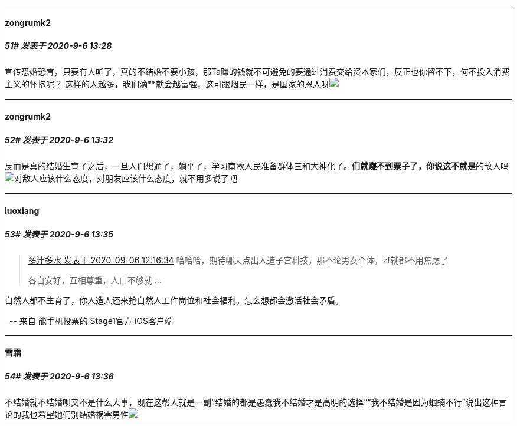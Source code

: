 



-----

####  zongrumk2  
##### 51#       发表于 2020-9-6 13:28




宣传恐婚恐育，只要有人听了，真的不结婚不要小孩，那Ta赚的钱就不可避免的要通过消费交给资本家们，反正也你留不下，何不投入消费主义的怀抱呢？
这样的人越多，我们滴**就会越富强，这可跟烟民一样，是国家的恩人呀<img src="https://static.saraba1st.com/image/smiley/face2017/067.png" referrerpolicy="no-referrer">







-----

####  zongrumk2  
##### 52#       发表于 2020-9-6 13:32




反而是真的结婚生育了之后，一旦人们想通了，躺平了，学习南欧人民准备群体三和大神化了。**们就赚不到票子了，你说这不就是**的敌人吗<img src="https://static.saraba1st.com/image/smiley/face2017/037.png" referrerpolicy="no-referrer">对敌人应该什么态度，对朋友应该什么态度，就不用多说了吧







-----

####  luoxiang  
##### 53#       发表于 2020-9-6 13:35



<blockquote><a href="httphttps://bbs.saraba1st.com/2b/forum.php?mod=redirect&amp;goto=findpost&amp;pid=48655232&amp;ptid=1958447" target="_blank">多汁多水 发表于 2020-09-06 12:16:34</a>
哈哈哈，期待哪天点出人造子宫科技，那不论男女个体，zf就都不用焦虑了

各自安好，互相尊重，人口不够就 ...</blockquote>自然人都不生育了，你人造人还来抢自然人工作岗位和社会福利。怎么想都会激活社会矛盾。

[  -- 来自 能手机投票的 Stage1官方 iOS客户端](https://itunes.apple.com/fi/app/saraba1st/id1221237470?mt=8)







-----

####  雪霜  
##### 54#       发表于 2020-9-6 13:36




不结婚就不结婚呗又不是什么大事，现在这帮人就是一副“结婚的都是愚蠢我不结婚才是高明的选择”“我不结婚是因为蝈蝻不行”说出这种言论的我也希望她们别结婚祸害男性<img src="https://static.saraba1st.com/image/smiley/face2017/049.png" referrerpolicy="no-referrer">
